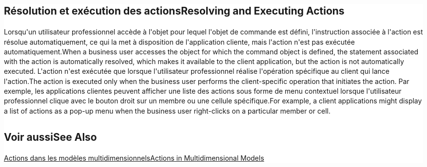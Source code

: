 ## <a name="resolving-and-executing-actions"></a><span data-ttu-id="d0432-164">Résolution et exécution des actions</span><span class="sxs-lookup"><span data-stu-id="d0432-164">Resolving and Executing Actions</span></span>  
 <span data-ttu-id="d0432-165">Lorsqu'un utilisateur professionnel accède à l'objet pour lequel l'objet de commande est défini, l'instruction associée à l'action est résolue automatiquement, ce qui la met à disposition de l'application cliente, mais l'action n'est pas exécutée automatiquement.</span><span class="sxs-lookup"><span data-stu-id="d0432-165">When a business user accesses the object for which the command object is defined, the statement associated with the action is automatically resolved, which makes it available to the client application, but the action is not automatically executed.</span></span> <span data-ttu-id="d0432-166">L'action n'est exécutée que lorsque l'utilisateur professionnel réalise l'opération spécifique au client qui lance l'action.</span><span class="sxs-lookup"><span data-stu-id="d0432-166">The action is executed only when the business user performs the client-specific operation that initiates the action.</span></span> <span data-ttu-id="d0432-167">Par exemple, les applications clientes peuvent afficher une liste des actions sous forme de menu contextuel lorsque l'utilisateur professionnel clique avec le bouton droit sur un membre ou une cellule spécifique.</span><span class="sxs-lookup"><span data-stu-id="d0432-167">For example, a client applications might display a list of actions as a pop-up menu when the business user right-clicks on a particular member or cell.</span></span>  
  
## <a name="see-also"></a><span data-ttu-id="d0432-168">Voir aussi</span><span class="sxs-lookup"><span data-stu-id="d0432-168">See Also</span></span>  
 [<span data-ttu-id="d0432-169">Actions dans les modèles multidimensionnels</span><span class="sxs-lookup"><span data-stu-id="d0432-169">Actions in Multidimensional Models</span></span>](actions-in-multidimensional-models.md)  
  
  
